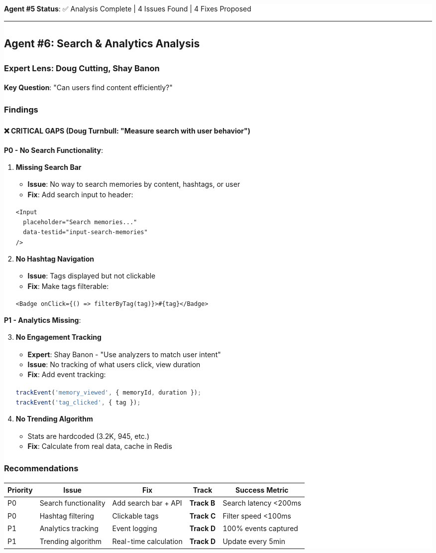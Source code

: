 **Agent #5 Status**: ✅ Analysis Complete | 4 Issues Found | 4 Fixes Proposed

---

## Agent #6: Search & Analytics Analysis

### Expert Lens: Doug Cutting, Shay Banon
**Key Question**: "Can users find content efficiently?"

### Findings

#### ❌ **CRITICAL GAPS** (Doug Turnbull: "Measure search with user behavior")

**P0 - No Search Functionality**:

1. **Missing Search Bar**
   - **Issue**: No way to search memories by content, hashtags, or user
   - **Fix**: Add search input to header:
   ```tsx
   <Input 
     placeholder="Search memories..." 
     data-testid="input-search-memories"
   />
   ```

2. **No Hashtag Navigation**
   - **Issue**: Tags displayed but not clickable
   - **Fix**: Make tags filterable:
   ```tsx
   <Badge onClick={() => filterByTag(tag)}>#{tag}</Badge>
   ```

**P1 - Analytics Missing**:

3. **No Engagement Tracking**
   - **Expert**: Shay Banon - "Use analyzers to match user intent"
   - **Issue**: No tracking of what users click, view duration
   - **Fix**: Add event tracking:
   ```typescript
   trackEvent('memory_viewed', { memoryId, duration });
   trackEvent('tag_clicked', { tag });
   ```

4. **No Trending Algorithm**
   - Stats are hardcoded (3.2K, 945, etc.)
   - **Fix**: Calculate from real data, cache in Redis

### Recommendations

| Priority | Issue | Fix | Track | Success Metric |
|----------|-------|-----|-------|----------------|
| P0 | Search functionality | Add search bar + API | **Track B** | Search latency <200ms |
| P0 | Hashtag filtering | Clickable tags | **Track C** | Filter speed <100ms |
| P1 | Analytics tracking | Event logging | **Track D** | 100% events captured |
| P1 | Trending algorithm | Real-time calculation | **Track D** | Update every 5min |

